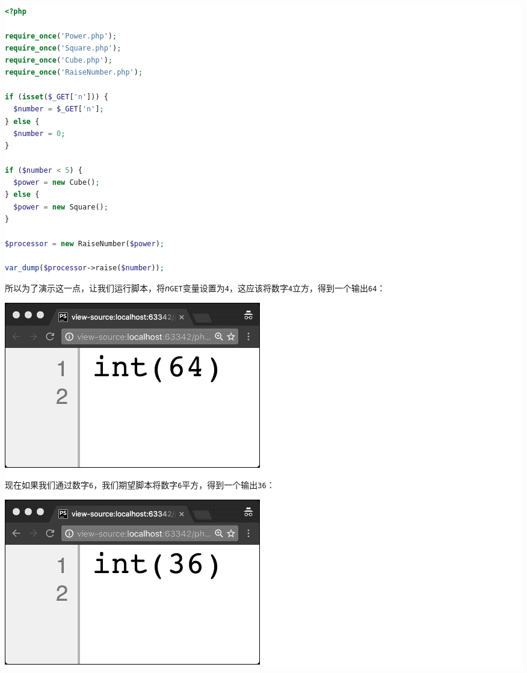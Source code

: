 ```php
<?php 

require_once('Power.php'); 
require_once('Square.php'); 
require_once('Cube.php'); 
require_once('RaiseNumber.php'); 

if (isset($_GET['n'])) { 
  $number = $_GET['n']; 
} else { 
  $number = 0; 
} 

if ($number < 5) { 
  $power = new Cube(); 
} else { 
  $power = new Square(); 
} 

$processor = new RaiseNumber($power); 

var_dump($processor->raise($number)); 

```

所以为了演示这一点，让我们运行脚本，将*n*`GET`变量设置为`4`，这应该将数字`4`立方，得到一个输出`64`：

![策略设计模式](img/image_05_017.jpg)

现在如果我们通过数字`6`，我们期望脚本将数字`6`平方，得到一个输出`36`：

![策略设计模式](img/image_05_018.jpg)
